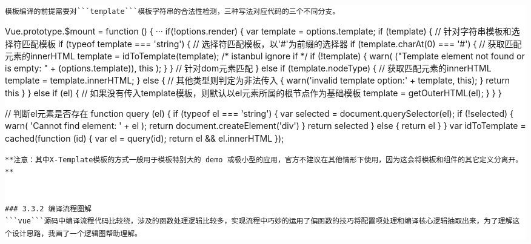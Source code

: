 ```
模板编译的前提需要对```template```模板字符串的合法性检测，三种写法对应代码的三个不同分支。
```
Vue.prototype.$mount = function () {
  ···
  if(!options.render) {
    var template = options.template;
    if (template) {
      // 针对字符串模板和选择符匹配模板
      if (typeof template === 'string') {
        // 选择符匹配模板，以'#'为前缀的选择器
        if (template.charAt(0) === '#') {
          // 获取匹配元素的innerHTML
          template = idToTemplate(template);
          /* istanbul ignore if */
          if (!template) {
            warn(
              ("Template element not found or is empty: " + (options.template)),
              this
            );
          }
        }
      // 针对dom元素匹配
      } else if (template.nodeType) {
        // 获取匹配元素的innerHTML
        template = template.innerHTML;
      } else {
        // 其他类型则判定为非法传入
        {
          warn('invalid template option:' + template, this);
        }
        return this
      }
    } else if (el) {
      // 如果没有传入template模板，则默认以el元素所属的根节点作为基础模板
      template = getOuterHTML(el);
    }
  }
}

// 判断el元素是否存在
function query (el) {
    if (typeof el === 'string') {
      var selected = document.querySelector(el);
      if (!selected) {
        warn(
          'Cannot find element: ' + el
        );
        return document.createElement('div')
      }
      return selected
    } else {
      return el
    }
  }
var idToTemplate = cached(function (id) {
  var el = query(id);
  return el && el.innerHTML
});
```
**注意：其中X-Template模板的方式一般用于模板特别大的 demo 或极小型的应用，官方不建议在其他情形下使用，因为这会将模板和组件的其它定义分离开。**


### 3.3.2 编译流程图解
```vue```源码中编译流程代码比较绕，涉及的函数处理逻辑比较多，实现流程中巧妙的运用了偏函数的技巧将配置项处理和编译核心逻辑抽取出来，为了理解这个设计思路，我画了一个逻辑图帮助理解。
```